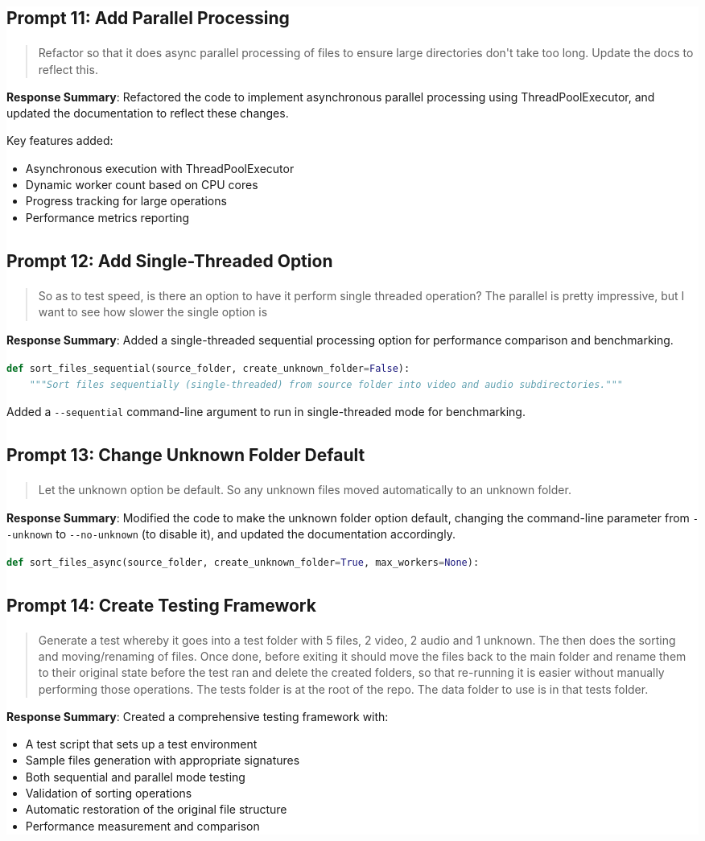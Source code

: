 ## Prompt 11: Add Parallel Processing

> Refactor so that it does async parallel processing of files to ensure large directories don't take too long. Update the docs to reflect this.

**Response Summary**:
Refactored the code to implement asynchronous parallel processing using ThreadPoolExecutor, and updated the documentation to reflect these changes.

Key features added:
- Asynchronous execution with ThreadPoolExecutor
- Dynamic worker count based on CPU cores
- Progress tracking for large operations
- Performance metrics reporting

## Prompt 12: Add Single-Threaded Option

> So as to test speed, is there an option to have it perform single threaded operation? The parallel is pretty impressive, but I want to see how slower the single option is

**Response Summary**:
Added a single-threaded sequential processing option for performance comparison and benchmarking.

```python
def sort_files_sequential(source_folder, create_unknown_folder=False):
    """Sort files sequentially (single-threaded) from source folder into video and audio subdirectories."""
```

Added a `--sequential` command-line argument to run in single-threaded mode for benchmarking.

## Prompt 13: Change Unknown Folder Default

> Let the unknown option be default. So any unknown files moved automatically to an unknown folder.

**Response Summary**:
Modified the code to make the unknown folder option default, changing the command-line parameter from `--unknown` to `--no-unknown` (to disable it), and updated the documentation accordingly.

```python
def sort_files_async(source_folder, create_unknown_folder=True, max_workers=None):
```

## Prompt 14: Create Testing Framework

> Generate a test whereby it goes into a test folder with 5 files, 2 video, 2 audio and 1 unknown. The then does the sorting and moving/renaming of files. Once done, before exiting it should move the files back to the main folder and rename them to their original state before the test ran and delete the created folders, so that re-running it is easier without manually performing those operations. The tests folder is at the root of the repo. The data folder to use is in that tests folder.

**Response Summary**:
Created a comprehensive testing framework with:
- A test script that sets up a test environment
- Sample files generation with appropriate signatures
- Both sequential and parallel mode testing
- Validation of sorting operations
- Automatic restoration of the original file structure
- Performance measurement and comparison
